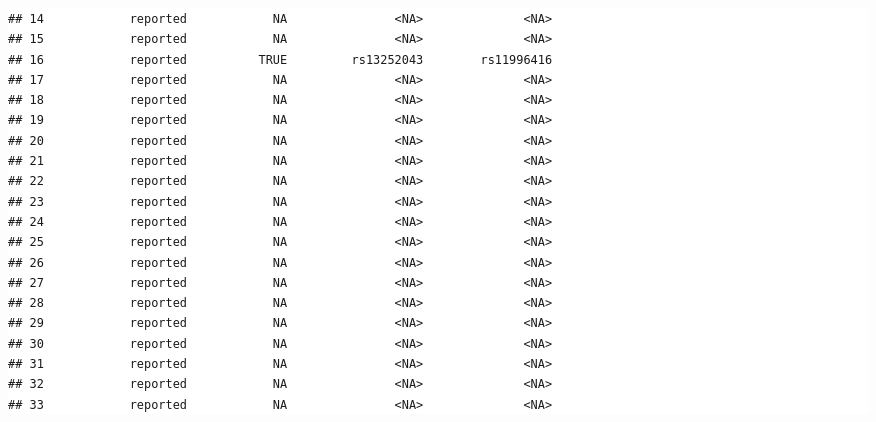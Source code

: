     ## 14            reported            NA               <NA>              <NA>
    ## 15            reported            NA               <NA>              <NA>
    ## 16            reported          TRUE         rs13252043        rs11996416
    ## 17            reported            NA               <NA>              <NA>
    ## 18            reported            NA               <NA>              <NA>
    ## 19            reported            NA               <NA>              <NA>
    ## 20            reported            NA               <NA>              <NA>
    ## 21            reported            NA               <NA>              <NA>
    ## 22            reported            NA               <NA>              <NA>
    ## 23            reported            NA               <NA>              <NA>
    ## 24            reported            NA               <NA>              <NA>
    ## 25            reported            NA               <NA>              <NA>
    ## 26            reported            NA               <NA>              <NA>
    ## 27            reported            NA               <NA>              <NA>
    ## 28            reported            NA               <NA>              <NA>
    ## 29            reported            NA               <NA>              <NA>
    ## 30            reported            NA               <NA>              <NA>
    ## 31            reported            NA               <NA>              <NA>
    ## 32            reported            NA               <NA>              <NA>
    ## 33            reported            NA               <NA>              <NA>